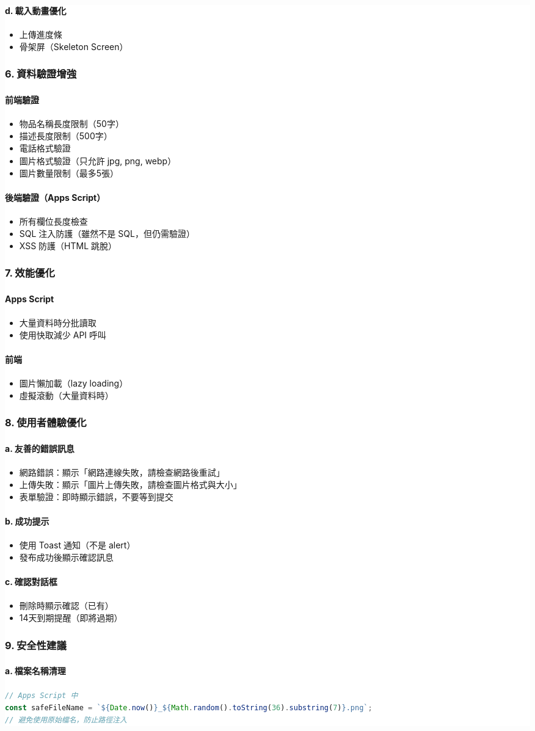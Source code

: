 #### d. 載入動畫優化
- 上傳進度條
- 骨架屏（Skeleton Screen）

### 6. **資料驗證增強**

#### 前端驗證
- 物品名稱長度限制（50字）
- 描述長度限制（500字）
- 電話格式驗證
- 圖片格式驗證（只允許 jpg, png, webp）
- 圖片數量限制（最多5張）

#### 後端驗證（Apps Script）
- 所有欄位長度檢查
- SQL 注入防護（雖然不是 SQL，但仍需驗證）
- XSS 防護（HTML 跳脫）

### 7. **效能優化**

#### Apps Script
- 大量資料時分批讀取
- 使用快取減少 API 呼叫

#### 前端
- 圖片懶加載（lazy loading）
- 虛擬滾動（大量資料時）

### 8. **使用者體驗優化**

#### a. 友善的錯誤訊息
- 網路錯誤：顯示「網路連線失敗，請檢查網路後重試」
- 上傳失敗：顯示「圖片上傳失敗，請檢查圖片格式與大小」
- 表單驗證：即時顯示錯誤，不要等到提交

#### b. 成功提示
- 使用 Toast 通知（不是 alert）
- 發布成功後顯示確認訊息

#### c. 確認對話框
- 刪除時顯示確認（已有）
- 14天到期提醒（即將過期）

### 9. **安全性建議**

#### a. 檔案名稱清理
```javascript
// Apps Script 中
const safeFileName = `${Date.now()}_${Math.random().toString(36).substring(7)}.png`;
// 避免使用原始檔名，防止路徑注入
```
